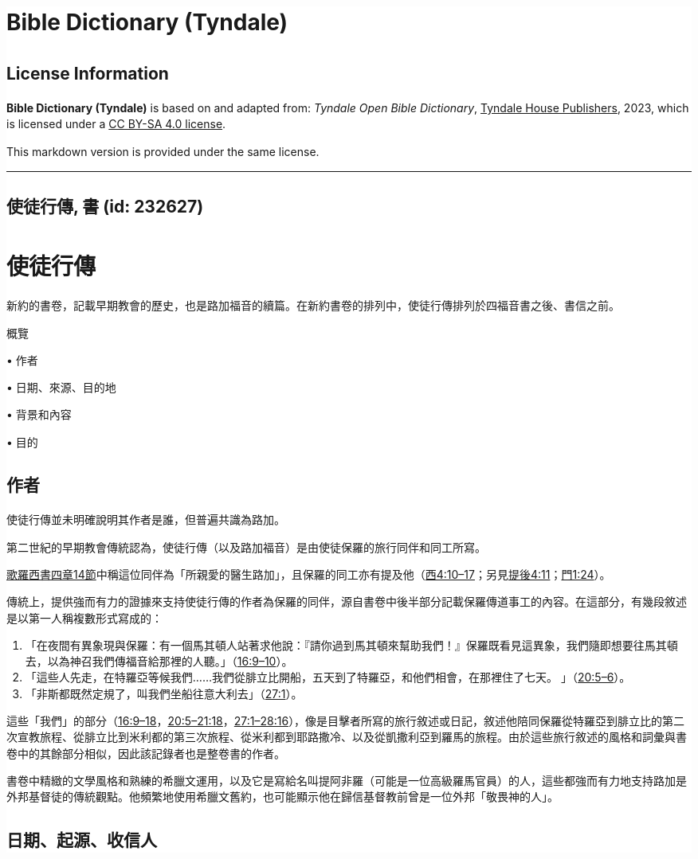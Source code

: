 # Bible Dictionary (Tyndale)

## License Information

**Bible Dictionary (Tyndale)** is based on and adapted from: _Tyndale Open Bible Dictionary_, [Tyndale House Publishers](https://tyndaleopenresources.com/), 2023, which is licensed under a [CC BY-SA 4.0 license](https://creativecommons.org/licenses/by-sa/4.0/legalcode.en).

This markdown version is provided under the same license.



--------------------------------

## 使徒行傳, 書 (id: 232627)

使徒行傳
====

新約的書卷，記載早期教會的歷史，也是路加福音的續篇。在新約書卷的排列中，使徒行傳排列於四福音書之後、書信之前。

概覽

• 作者

• 日期、來源、目的地

• 背景和內容

• 目的

作者
--

使徒行傳並未明確說明其作者是誰，但普遍共識為路加。

第二世紀的早期教會傳統認為，使徒行傳（以及路加福音）是由使徒保羅的旅行同伴和同工所寫。

[歌羅西書四章14節](https://ref.ly/Col4:14)中稱這位同伴為「所親愛的醫生路加」，且保羅的同工亦有提及他（[西4:10–17](https://ref.ly/Col4:10-Col4:17)；另見[提後4:11](https://ref.ly/2Tim4:11)；[門1:24](https://ref.ly/Phlm1:24)）。

傳統上，提供強而有力的證據來支持使徒行傳的作者為保羅的同伴，源自書卷中後半部分記載保羅傳道事工的內容。在這部分，有幾段敘述是以第一人稱複數形式寫成的：

1. 「在夜間有異象現與保羅：有一個馬其頓人站著求他說：『請你過到馬其頓來幫助我們！』保羅既看見這異象，我們隨即想要往馬其頓去，以為神召我們傳福音給那裡的人聽。」（[16:9–10](https://ref.ly/Acts16:9-Acts16:10)）。
2. 「這些人先走，在特羅亞等候我們……我們從腓立比開船，五天到了特羅亞，和他們相會，在那裡住了七天。 」（[20:5–6](https://ref.ly/Acts20:5-Acts20:6)）。
3. 「非斯都既然定規了，叫我們坐船往意大利去」（[27:1](https://ref.ly/Acts27:1)）。

這些「我們」的部分（[16:9–18](https://ref.ly/Acts16:9-Acts16:18)，[20:5–21:18](https://ref.ly/Acts20:5-Acts21:18)，[27:1–28:16](https://ref.ly/Acts27:1-Acts28:16)），像是目擊者所寫的旅行敘述或日記，敘述他陪同保羅從特羅亞到腓立比的第二次宣教旅程、從腓立比到米利都的第三次旅程、從米利都到耶路撒冷、以及從凱撒利亞到羅馬的旅程。由於這些旅行敘述的風格和詞彙與書卷中的其餘部分相似，因此該記錄者也是整卷書的作者。

書卷中精緻的文學風格和熟練的希臘文運用，以及它是寫給名叫提阿非羅（可能是一位高級羅馬官員）的人，這些都強而有力地支持路加是外邦基督徒的傳統觀點。他頻繁地使用希臘文舊約，也可能顯示他在歸信基督教前曾是一位外邦「敬畏神的人」。

日期、起源、收信人
---------
